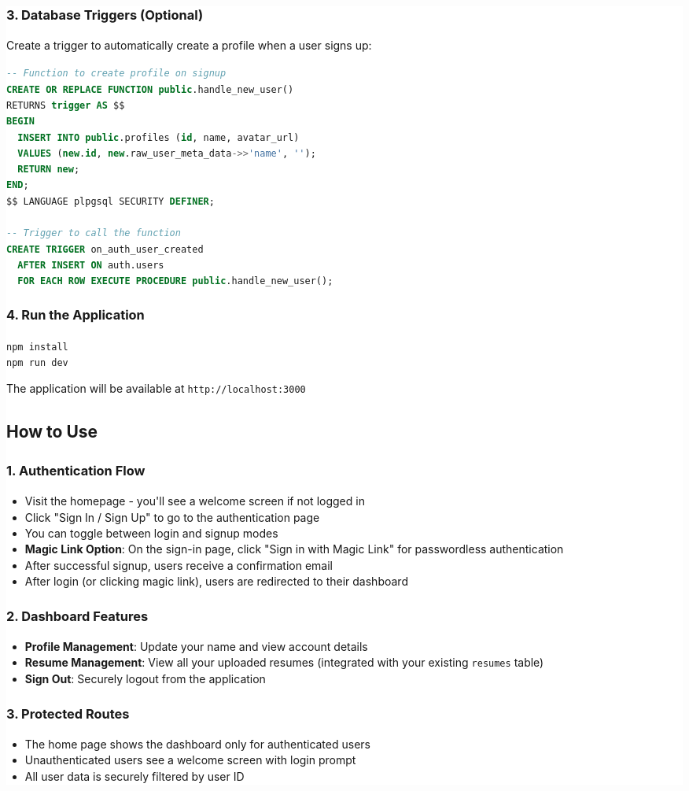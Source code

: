 ### 3. Database Triggers (Optional)

Create a trigger to automatically create a profile when a user signs up:

```sql
-- Function to create profile on signup
CREATE OR REPLACE FUNCTION public.handle_new_user()
RETURNS trigger AS $$
BEGIN
  INSERT INTO public.profiles (id, name, avatar_url)
  VALUES (new.id, new.raw_user_meta_data->>'name', '');
  RETURN new;
END;
$$ LANGUAGE plpgsql SECURITY DEFINER;

-- Trigger to call the function
CREATE TRIGGER on_auth_user_created
  AFTER INSERT ON auth.users
  FOR EACH ROW EXECUTE PROCEDURE public.handle_new_user();
```

### 4. Run the Application

```bash
npm install
npm run dev
```

The application will be available at `http://localhost:3000`

## How to Use

### 1. **Authentication Flow**

- Visit the homepage - you'll see a welcome screen if not logged in
- Click "Sign In / Sign Up" to go to the authentication page
- You can toggle between login and signup modes
- **Magic Link Option**: On the sign-in page, click "Sign in with Magic Link" for passwordless authentication
- After successful signup, users receive a confirmation email
- After login (or clicking magic link), users are redirected to their dashboard

### 2. **Dashboard Features**

- **Profile Management**: Update your name and view account details
- **Resume Management**: View all your uploaded resumes (integrated with your existing `resumes` table)
- **Sign Out**: Securely logout from the application

### 3. **Protected Routes**

- The home page shows the dashboard only for authenticated users
- Unauthenticated users see a welcome screen with login prompt
- All user data is securely filtered by user ID
